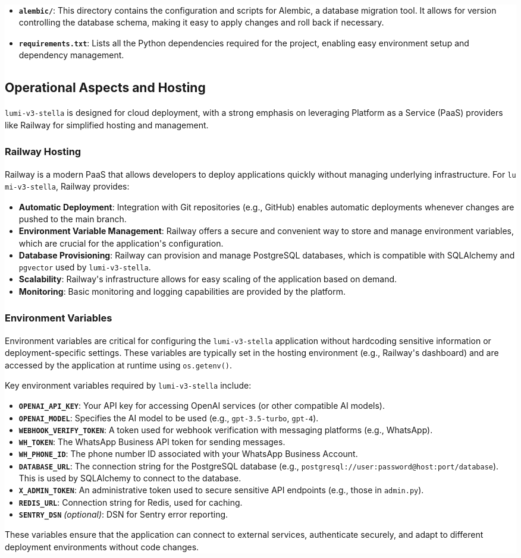 - **`alembic/`**: This directory contains the configuration and scripts for Alembic, a database migration tool. It allows for version controlling the database schema, making it easy to apply changes and roll back if necessary.

- **`requirements.txt`**: Lists all the Python dependencies required for the project, enabling easy environment setup and dependency management.



## Operational Aspects and Hosting

`lumi-v3-stella` is designed for cloud deployment, with a strong emphasis on leveraging Platform as a Service (PaaS) providers like Railway for simplified hosting and management.

### Railway Hosting

Railway is a modern PaaS that allows developers to deploy applications quickly without managing underlying infrastructure. For `lumi-v3-stella`, Railway provides:

-   **Automatic Deployment**: Integration with Git repositories (e.g., GitHub) enables automatic deployments whenever changes are pushed to the main branch.
-   **Environment Variable Management**: Railway offers a secure and convenient way to store and manage environment variables, which are crucial for the application's configuration.
-   **Database Provisioning**: Railway can provision and manage PostgreSQL databases, which is compatible with SQLAlchemy and `pgvector` used by `lumi-v3-stella`.
-   **Scalability**: Railway's infrastructure allows for easy scaling of the application based on demand.
-   **Monitoring**: Basic monitoring and logging capabilities are provided by the platform.

### Environment Variables

Environment variables are critical for configuring the `lumi-v3-stella` application without hardcoding sensitive information or deployment-specific settings. These variables are typically set in the hosting environment (e.g., Railway's dashboard) and are accessed by the application at runtime using `os.getenv()`.

Key environment variables required by `lumi-v3-stella` include:

-   **`OPENAI_API_KEY`**: Your API key for accessing OpenAI services (or other compatible AI models).
-   **`OPENAI_MODEL`**: Specifies the AI model to be used (e.g., `gpt-3.5-turbo`, `gpt-4`).
-   **`WEBHOOK_VERIFY_TOKEN`**: A token used for webhook verification with messaging platforms (e.g., WhatsApp).
-   **`WH_TOKEN`**: The WhatsApp Business API token for sending messages.
-   **`WH_PHONE_ID`**: The phone number ID associated with your WhatsApp Business Account.
-   **`DATABASE_URL`**: The connection string for the PostgreSQL database (e.g., `postgresql://user:password@host:port/database`). This is used by SQLAlchemy to connect to the database.
-   **`X_ADMIN_TOKEN`**: An administrative token used to secure sensitive API endpoints (e.g., those in `admin.py`).
-   **`REDIS_URL`**: Connection string for Redis, used for caching.
-   **`SENTRY_DSN`** *(optional)*: DSN for Sentry error reporting.

These variables ensure that the application can connect to external services, authenticate securely, and adapt to different deployment environments without code changes.
